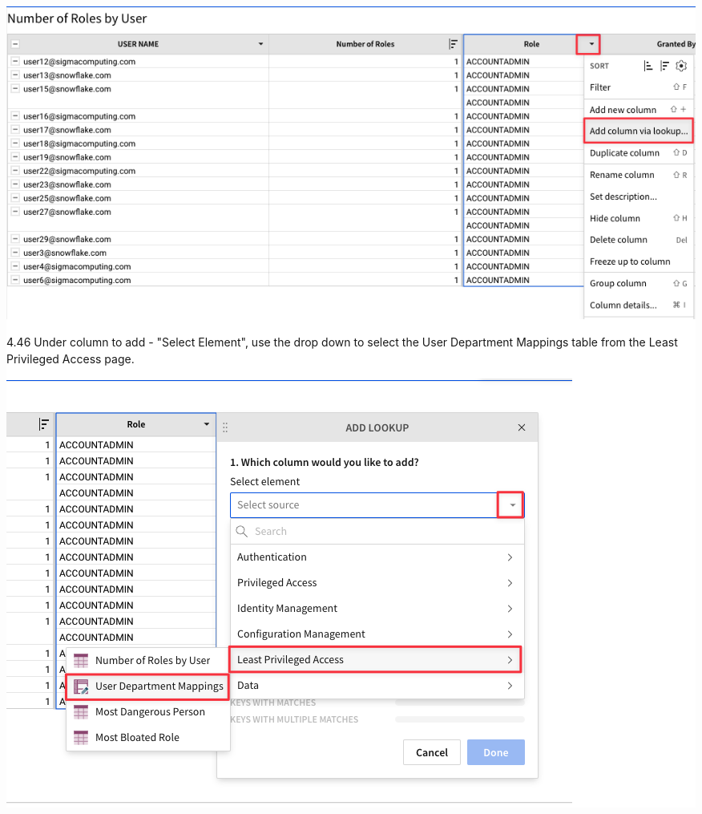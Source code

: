 ![image343](assets/customizingthetemplate43.png) 

4.46 Under column to add - "Select Element", use the drop down to select the User Department Mappings table from the Least Privileged Access page.

![image344](assets/customizingthetemplate44.png) 
